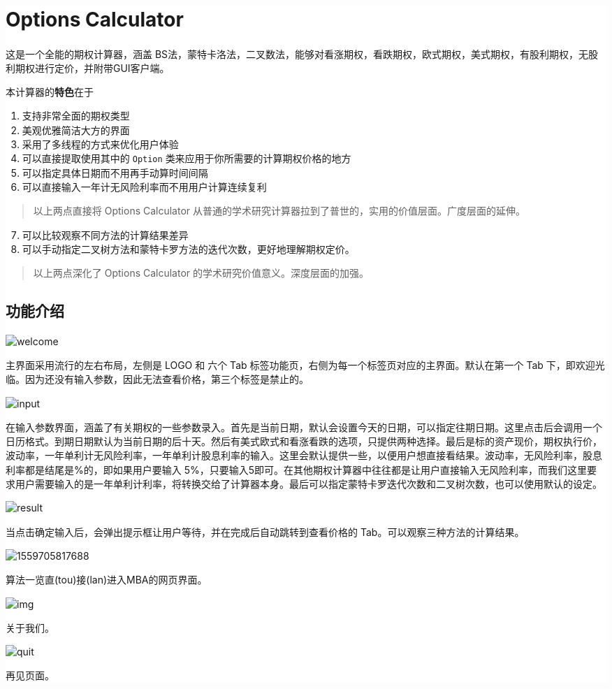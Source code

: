 
# Options Calculator

这是一个全能的期权计算器，涵盖 BS法，蒙特卡洛法，二叉数法，能够对看涨期权，看跌期权，欧式期权，美式期权，有股利期权，无股利期权进行定价，并附带GUI客户端。

本计算器的**特色**在于

1. 支持非常全面的期权类型
2. 美观优雅简洁大方的界面
3. 采用了多线程的方式来优化用户体验
4. 可以直接提取使用其中的 `Option` 类来应用于你所需要的计算期权价格的地方
5. 可以指定具体日期而不用再手动算时间间隔
6. 可以直接输入一年计无风险利率而不用用户计算连续复利

> 以上两点直接将 Options Calculator 从普通的学术研究计算器拉到了普世的，实用的价值层面。广度层面的延伸。

7. 可以比较观察不同方法的计算结果差异
8. 可以手动指定二叉树方法和蒙特卡罗方法的迭代次数，更好地理解期权定价。

> 以上两点深化了 Options Calculator 的学术研究价值意义。深度层面的加强。



## 功能介绍

![welcome](https://s3.bmp.ovh/imgs/2022/03/9580e2df4071e29e.png)


主界面采用流行的左右布局，左侧是 LOGO 和 六个 Tab 标签功能页，右侧为每一个标签页对应的主界面。默认在第一个 Tab 下，即欢迎光临。因为还没有输入参数，因此无法查看价格，第三个标签是禁止的。

![input](https://s3.bmp.ovh/imgs/2022/03/bc73aa9bf483bc6e.png)

在输入参数界面，涵盖了有关期权的一些参数录入。首先是当前日期，默认会设置今天的日期，可以指定往期日期。这里点击后会调用一个日历格式。到期日期默认为当前日期的后十天。然后有美式欧式和看涨看跌的选项，只提供两种选择。最后是标的资产现价，期权执行价，波动率，一年单利计无风险利率，一年单利计股息利率的输入。这里会默认提供一些，以便用户想直接看结果。波动率，无风险利率，股息利率都是结尾是%的，即如果用户要输入 5%，只要输入5即可。在其他期权计算器中往往都是让用户直接输入无风险利率，而我们这里要求用户需要输入的是一年单利计利率，将转换交给了计算器本身。最后可以指定蒙特卡罗迭代次数和二叉树次数，也可以使用默认的设定。

![result](https://s3.bmp.ovh/imgs/2022/03/bf877fd375475303.png)

当点击确定输入后，会弹出提示框让用户等待，并在完成后自动跳转到查看价格的 Tab。可以观察三种方法的计算结果。

![1559705817688](https://s3.bmp.ovh/imgs/2022/03/7999d60f528027d7.png)

算法一览直(tou)接(lan)进入MBA的网页界面。

![img](https://s3.bmp.ovh/imgs/2022/03/db522fbb98bcdfe2.png)

关于我们。

![quit](https://s3.bmp.ovh/imgs/2022/03/15338e08be79f15c.png)

再见页面。


